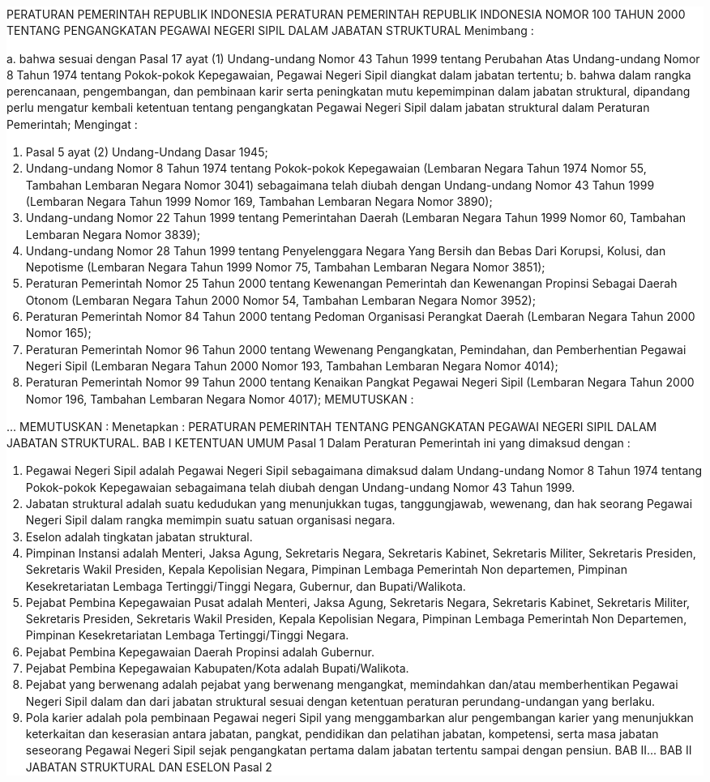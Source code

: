  PERATURAN PEMERINTAH REPUBLIK INDONESIA PERATURAN PEMERINTAH REPUBLIK INDONESIA NOMOR 100 TAHUN 2000 TENTANG PENGANGKATAN PEGAWAI NEGERI SIPIL DALAM JABATAN STRUKTURAL
Menimbang :

a. bahwa sesuai dengan Pasal 17 ayat (1) Undang-undang Nomor 43 Tahun 1999 tentang Perubahan Atas Undang-undang Nomor 8 Tahun 1974 tentang Pokok-pokok Kepegawaian, Pegawai Negeri Sipil diangkat dalam jabatan tertentu;
b. bahwa dalam rangka perencanaan, pengembangan, dan pembinaan karir serta peningkatan mutu kepemimpinan dalam jabatan struktural, dipandang perlu mengatur kembali ketentuan tentang pengangkatan Pegawai Negeri Sipil dalam jabatan struktural dalam Peraturan Pemerintah;
Mengingat :

1. Pasal 5 ayat (2) Undang-Undang Dasar 1945;
2. Undang-undang Nomor 8 Tahun 1974 tentang Pokok-pokok Kepegawaian (Lembaran Negara Tahun 1974 Nomor 55, Tambahan Lembaran Negara Nomor 3041) sebagaimana telah diubah dengan Undang-undang Nomor 43 Tahun 1999 (Lembaran Negara Tahun 1999 Nomor 169, Tambahan Lembaran Negara Nomor 3890);
3. Undang-undang Nomor 22 Tahun 1999 tentang Pemerintahan Daerah (Lembaran Negara Tahun 1999 Nomor 60, Tambahan Lembaran Negara Nomor 3839);
4. Undang-undang Nomor 28 Tahun 1999 tentang Penyelenggara Negara Yang Bersih dan Bebas Dari Korupsi, Kolusi, dan Nepotisme (Lembaran Negara Tahun 1999 Nomor 75, Tambahan Lembaran Negara Nomor 3851);
5. Peraturan Pemerintah Nomor 25 Tahun 2000 tentang Kewenangan Pemerintah dan Kewenangan Propinsi Sebagai Daerah Otonom (Lembaran Negara Tahun 2000 Nomor 54, Tambahan Lembaran Negara Nomor 3952);
6. Peraturan Pemerintah Nomor 84 Tahun 2000 tentang Pedoman Organisasi Perangkat Daerah (Lembaran Negara Tahun 2000 Nomor 165);
7. Peraturan Pemerintah Nomor 96 Tahun 2000 tentang Wewenang Pengangkatan, Pemindahan, dan Pemberhentian Pegawai Negeri Sipil (Lembaran Negara Tahun 2000 Nomor 193, Tambahan Lembaran Negara Nomor 4014);
8. Peraturan Pemerintah Nomor 99 Tahun 2000 tentang Kenaikan Pangkat Pegawai Negeri Sipil (Lembaran Negara Tahun 2000 Nomor 196, Tambahan Lembaran Negara Nomor 4017);
MEMUTUSKAN :

...
MEMUTUSKAN :
 Menetapkan : PERATURAN PEMERINTAH TENTANG PENGANGKATAN PEGAWAI NEGERI SIPIL DALAM JABATAN STRUKTURAL.
BAB I KETENTUAN UMUM
Pasal 1
Dalam Peraturan Pemerintah ini yang dimaksud dengan :
1. Pegawai Negeri Sipil adalah Pegawai Negeri Sipil sebagaimana dimaksud dalam Undang-undang Nomor 8 Tahun 1974 tentang Pokok-pokok Kepegawaian sebagaimana telah diubah dengan Undang-undang Nomor 43 Tahun 1999.
2. Jabatan struktural adalah suatu kedudukan yang menunjukkan tugas, tanggungjawab, wewenang, dan hak seorang Pegawai Negeri Sipil dalam rangka memimpin suatu satuan organisasi negara.
3. Eselon adalah tingkatan jabatan struktural.
4. Pimpinan Instansi adalah Menteri, Jaksa Agung, Sekretaris Negara, Sekretaris Kabinet, Sekretaris Militer, Sekretaris Presiden, Sekretaris Wakil Presiden, Kepala Kepolisian Negara, Pimpinan Lembaga Pemerintah Non departemen, Pimpinan Kesekretariatan Lembaga Tertinggi/Tinggi Negara, Gubernur, dan Bupati/Walikota.
5. Pejabat Pembina Kepegawaian Pusat adalah Menteri, Jaksa Agung, Sekretaris Negara, Sekretaris Kabinet, Sekretaris Militer, Sekretaris Presiden, Sekretaris Wakil Presiden, Kepala Kepolisian Negara, Pimpinan Lembaga Pemerintah Non Departemen, Pimpinan Kesekretariatan Lembaga Tertinggi/Tinggi Negara.
6. Pejabat Pembina Kepegawaian Daerah Propinsi adalah Gubernur.
7. Pejabat Pembina Kepegawaian Kabupaten/Kota adalah Bupati/Walikota.
8. Pejabat yang berwenang adalah pejabat yang berwenang mengangkat, memindahkan dan/atau memberhentikan Pegawai Negeri Sipil dalam dan dari jabatan struktural sesuai dengan ketentuan peraturan perundang-undangan yang berlaku.
9. Pola karier adalah pola pembinaan Pegawai negeri Sipil yang menggambarkan alur pengembangan karier yang menunjukkan keterkaitan dan keserasian antara jabatan, pangkat, pendidikan dan pelatihan jabatan, kompetensi, serta masa jabatan seseorang Pegawai Negeri Sipil sejak pengangkatan pertama dalam jabatan tertentu sampai dengan pensiun. BAB II...
BAB II JABATAN STRUKTURAL DAN ESELON
Pasal 2